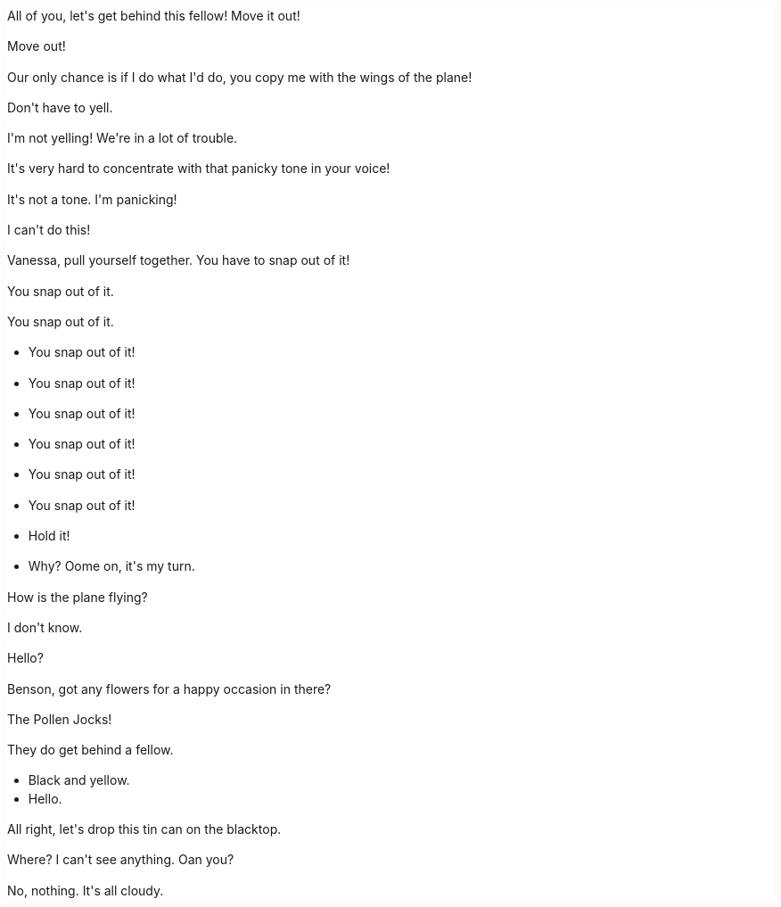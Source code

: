 All of you, let's get
behind this fellow! Move it out!

Move out!

Our only chance is if I do what I'd do,
you copy me with the wings of the plane!

Don't have to yell.

I'm not yelling!
We're in a lot of trouble.

It's very hard to concentrate
with that panicky tone in your voice!

It's not a tone. I'm panicking!

I can't do this!

Vanessa, pull yourself together.
You have to snap out of it!

You snap out of it.

You snap out of it.

- You snap out of it!
- You snap out of it!

- You snap out of it!
- You snap out of it!

- You snap out of it!
- You snap out of it!

- Hold it!
- Why? Oome on, it's my turn.

How is the plane flying?

I don't know.

Hello?

Benson, got any flowers
for a happy occasion in there?

The Pollen Jocks!

They do get behind a fellow.

- Black and yellow.
- Hello.

All right, let's drop this tin can
on the blacktop.

Where? I can't see anything. Oan you?

No, nothing. It's all cloudy.
